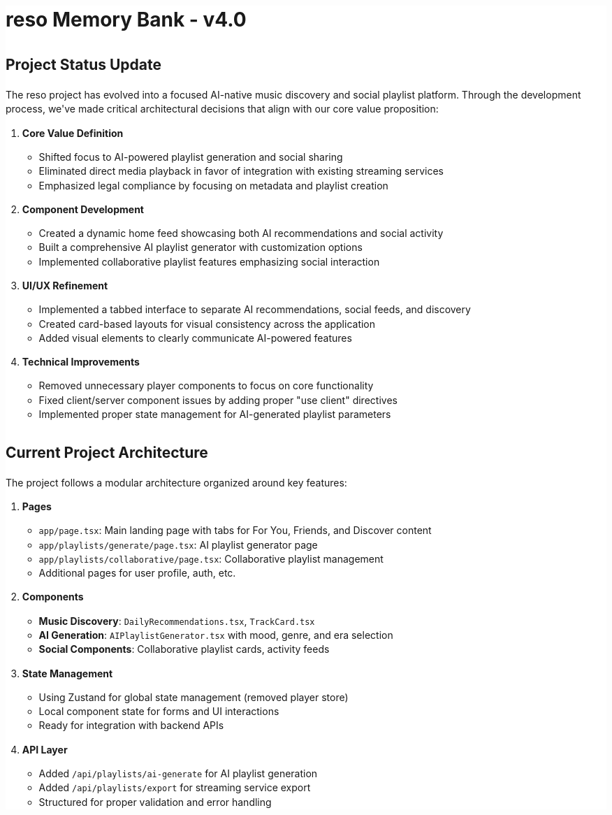 # reso Memory Bank - v4.0

## Project Status Update

The reso project has evolved into a focused AI-native music discovery and social playlist platform. Through the development process, we've made critical architectural decisions that align with our core value proposition:

1. **Core Value Definition**
   - Shifted focus to AI-powered playlist generation and social sharing
   - Eliminated direct media playback in favor of integration with existing streaming services
   - Emphasized legal compliance by focusing on metadata and playlist creation

2. **Component Development**
   - Created a dynamic home feed showcasing both AI recommendations and social activity
   - Built a comprehensive AI playlist generator with customization options
   - Implemented collaborative playlist features emphasizing social interaction

3. **UI/UX Refinement**
   - Implemented a tabbed interface to separate AI recommendations, social feeds, and discovery
   - Created card-based layouts for visual consistency across the application
   - Added visual elements to clearly communicate AI-powered features

4. **Technical Improvements**
   - Removed unnecessary player components to focus on core functionality
   - Fixed client/server component issues by adding proper "use client" directives
   - Implemented proper state management for AI-generated playlist parameters

## Current Project Architecture

The project follows a modular architecture organized around key features:

1. **Pages**
   - `app/page.tsx`: Main landing page with tabs for For You, Friends, and Discover content
   - `app/playlists/generate/page.tsx`: AI playlist generator page
   - `app/playlists/collaborative/page.tsx`: Collaborative playlist management
   - Additional pages for user profile, auth, etc.

2. **Components**
   - **Music Discovery**: `DailyRecommendations.tsx`, `TrackCard.tsx`
   - **AI Generation**: `AIPlaylistGenerator.tsx` with mood, genre, and era selection
   - **Social Components**: Collaborative playlist cards, activity feeds

3. **State Management**
   - Using Zustand for global state management (removed player store)
   - Local component state for forms and UI interactions
   - Ready for integration with backend APIs

4. **API Layer**
   - Added `/api/playlists/ai-generate` for AI playlist generation
   - Added `/api/playlists/export` for streaming service export
   - Structured for proper validation and error handling
